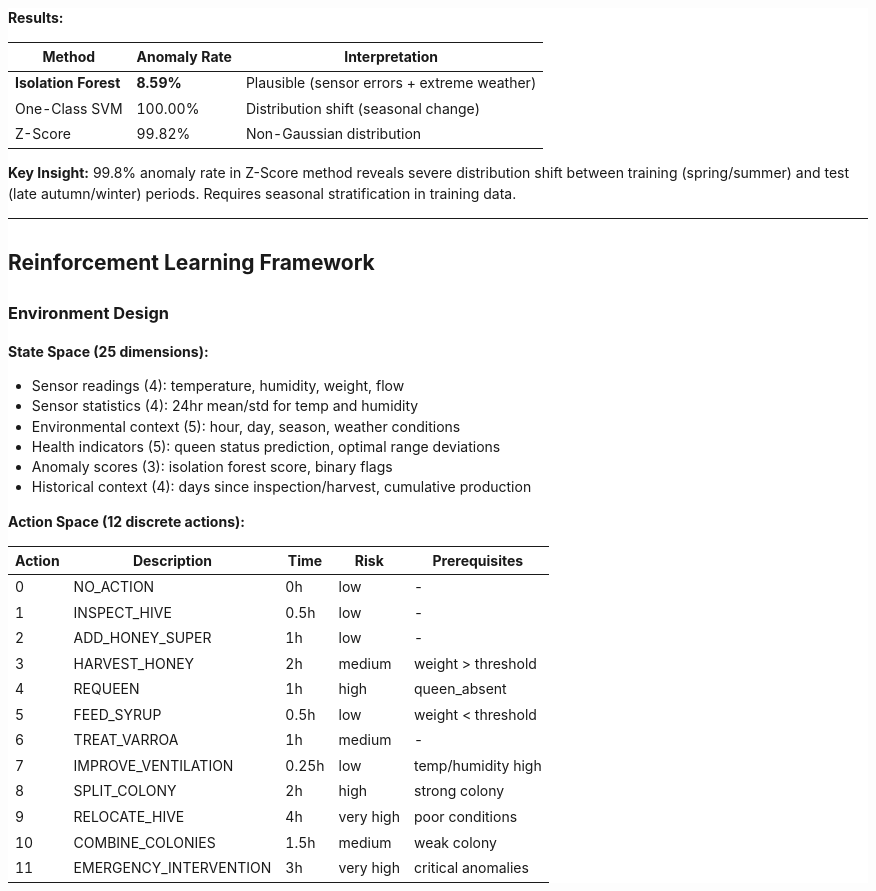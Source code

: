 **Results:**

| Method | Anomaly Rate | Interpretation |
|--------|--------------|----------------|
| **Isolation Forest** | **8.59%** | Plausible (sensor errors + extreme weather) |
| One-Class SVM | 100.00% | Distribution shift (seasonal change) |
| Z-Score | 99.82% | Non-Gaussian distribution |

**Key Insight:** 99.8% anomaly rate in Z-Score method reveals severe distribution shift between training (spring/summer) and test (late autumn/winter) periods. Requires seasonal stratification in training data.

---

## Reinforcement Learning Framework

### Environment Design

**State Space (25 dimensions):**
- Sensor readings (4): temperature, humidity, weight, flow
- Sensor statistics (4): 24hr mean/std for temp and humidity
- Environmental context (5): hour, day, season, weather conditions
- Health indicators (5): queen status prediction, optimal range deviations
- Anomaly scores (3): isolation forest score, binary flags
- Historical context (4): days since inspection/harvest, cumulative production

**Action Space (12 discrete actions):**

| Action | Description | Time | Risk | Prerequisites |
|--------|-------------|------|------|---------------|
| 0 | NO_ACTION | 0h | low | - |
| 1 | INSPECT_HIVE | 0.5h | low | - |
| 2 | ADD_HONEY_SUPER | 1h | low | - |
| 3 | HARVEST_HONEY | 2h | medium | weight > threshold |
| 4 | REQUEEN | 1h | high | queen_absent |
| 5 | FEED_SYRUP | 0.5h | low | weight < threshold |
| 6 | TREAT_VARROA | 1h | medium | - |
| 7 | IMPROVE_VENTILATION | 0.25h | low | temp/humidity high |
| 8 | SPLIT_COLONY | 2h | high | strong colony |
| 9 | RELOCATE_HIVE | 4h | very high | poor conditions |
| 10 | COMBINE_COLONIES | 1.5h | medium | weak colony |
| 11 | EMERGENCY_INTERVENTION | 3h | very high | critical anomalies |
